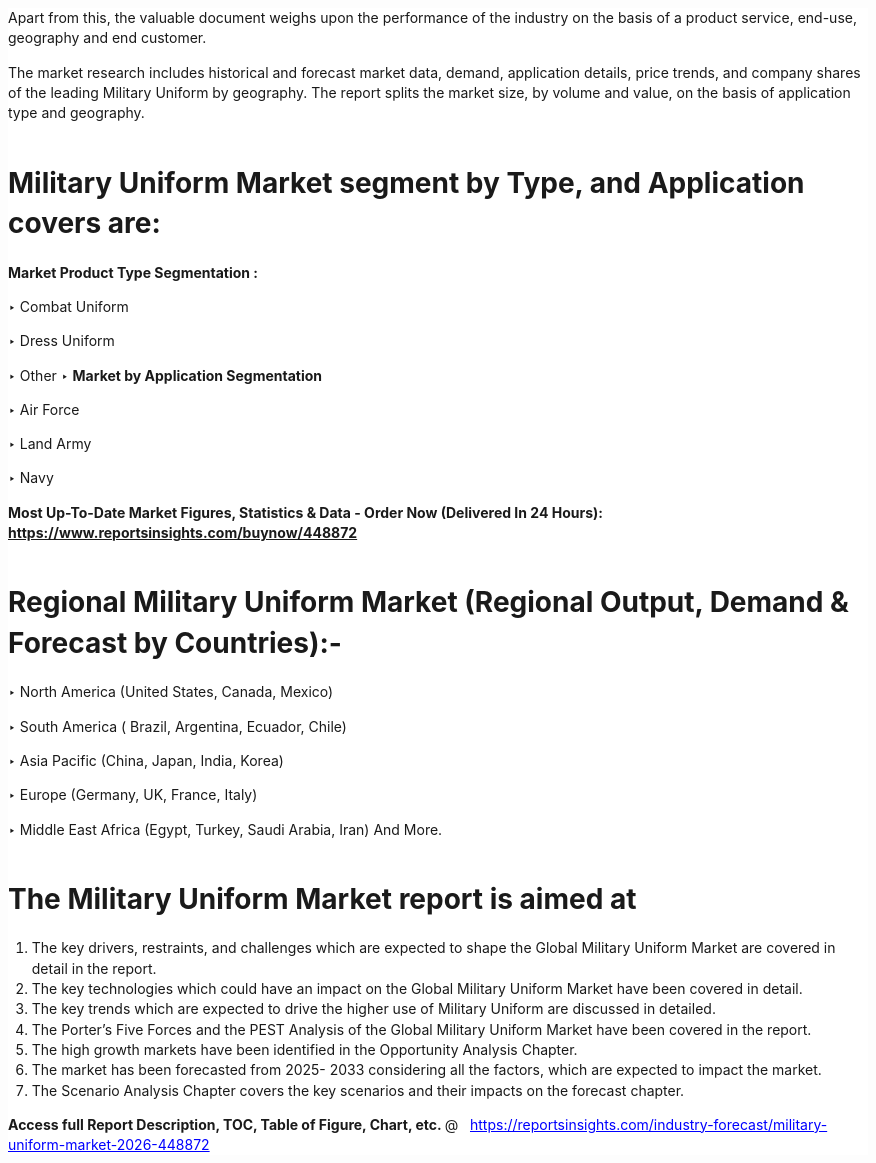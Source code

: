 Apart from this, the valuable document weighs upon the performance of the industry on the basis of a product service, end-use, geography and end customer.

The market research includes historical and forecast market data, demand, application details, price trends, and company shares of the leading Military Uniform by geography. The report splits the market size, by volume and value, on the basis of application type and geography.

# <strong>Military Uniform Market segment by Type, and Application covers are:</strong>

<strong>Market Product Type Segmentation :</strong>

‣ Combat Uniform

‣ Dress Uniform

‣ Other
‣ 
<strong>Market by Application Segmentation</strong>

‣ Air Force

‣ Land Army

‣ Navy

<strong>Most Up-To-Date Market Figures, Statistics & Data - Order Now (Delivered In 24 Hours): <a href=https://www.reportsinsights.com/buynow/448872>https://www.reportsinsights.com/buynow/448872</a></strong>

# <strong>Regional Military Uniform Market (Regional Output, Demand &amp; Forecast by Countries):-</strong>

‣ North America (United States, Canada, Mexico)

‣ South America ( Brazil, Argentina, Ecuador, Chile)

‣ Asia Pacific (China, Japan, India, Korea)

‣ Europe (Germany, UK, France, Italy)

‣ Middle East Africa (Egypt, Turkey, Saudi Arabia, Iran) And More.

# <strong>The Military Uniform Market report is aimed at</strong>
<ol>
  <li>The key drivers, restraints, and challenges which are expected to shape the Global Military Uniform Market are covered in detail in the report.</li>
  <li>The key technologies which could have an impact on the Global Military Uniform Market have been covered in detail.</li>
  <li>The key trends which are expected to drive the higher use of Military Uniform are discussed in detailed.</li>
  <li>The Porter’s Five Forces and the PEST Analysis of the Global Military Uniform Market have been covered in the report.</li>
  <li>The high growth markets have been identified in the Opportunity Analysis Chapter.</li>
  <li>The market has been forecasted from 2025- 2033 considering all the factors, which are expected to impact the market.</li>
  <li>The Scenario Analysis Chapter covers the key scenarios and their impacts on the forecast chapter.</li>
</ol>
<strong>Access full Report Description, TOC, Table of Figure, Chart, etc. </strong>@   <a href=https://reportsinsights.com/industry-forecast/military-uniform-market-2026-448872 style=color:#0000ff;>https://reportsinsights.com/industry-forecast/military-uniform-market-2026-448872</a>
